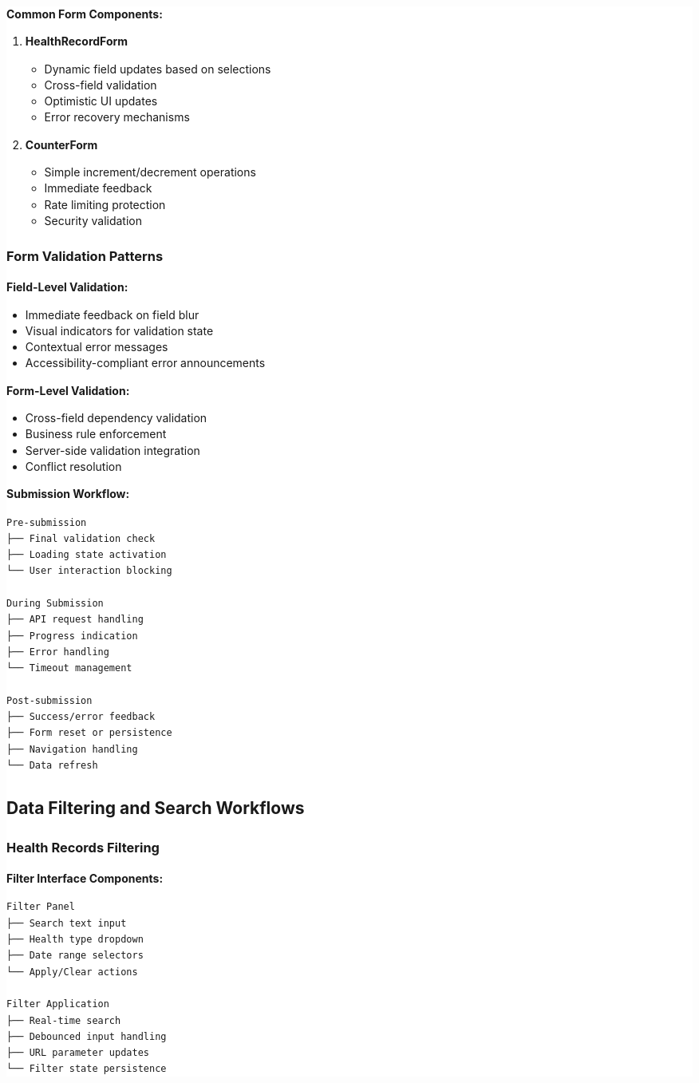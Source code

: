 **Common Form Components:**

1. **HealthRecordForm**
   - Dynamic field updates based on selections
   - Cross-field validation
   - Optimistic UI updates
   - Error recovery mechanisms

2. **CounterForm**
   - Simple increment/decrement operations
   - Immediate feedback
   - Rate limiting protection
   - Security validation

### Form Validation Patterns

**Field-Level Validation:**
- Immediate feedback on field blur
- Visual indicators for validation state
- Contextual error messages
- Accessibility-compliant error announcements

**Form-Level Validation:**
- Cross-field dependency validation
- Business rule enforcement
- Server-side validation integration
- Conflict resolution

**Submission Workflow:**
```
Pre-submission
├── Final validation check
├── Loading state activation
└── User interaction blocking

During Submission
├── API request handling
├── Progress indication
├── Error handling
└── Timeout management

Post-submission
├── Success/error feedback
├── Form reset or persistence
├── Navigation handling
└── Data refresh
```

## Data Filtering and Search Workflows

### Health Records Filtering

**Filter Interface Components:**
```
Filter Panel
├── Search text input
├── Health type dropdown
├── Date range selectors
└── Apply/Clear actions

Filter Application
├── Real-time search
├── Debounced input handling
├── URL parameter updates
└── Filter state persistence
```